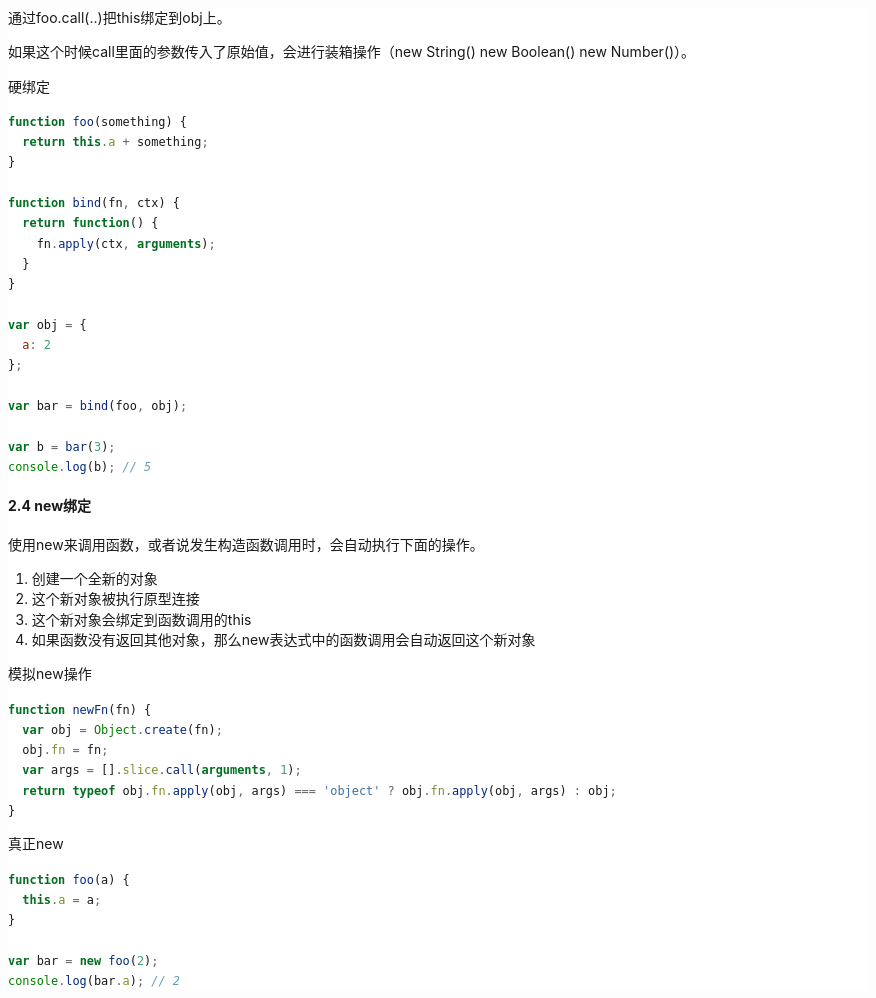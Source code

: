 通过foo.call(..)把this绑定到obj上。

如果这个时候call里面的参数传入了原始值，会进行装箱操作（new String() new Boolean() new Number()）。

硬绑定

```js
function foo(something) {
  return this.a + something;
}

function bind(fn, ctx) {
  return function() {
    fn.apply(ctx, arguments);
  }
}

var obj = {
  a: 2
};

var bar = bind(foo, obj);

var b = bar(3);
console.log(b); // 5
```

#### 2.4 new绑定

使用new来调用函数，或者说发生构造函数调用时，会自动执行下面的操作。

1. 创建一个全新的对象
2. 这个新对象被执行原型连接
3. 这个新对象会绑定到函数调用的this
4. 如果函数没有返回其他对象，那么new表达式中的函数调用会自动返回这个新对象

模拟new操作

```js
function newFn(fn) {
  var obj = Object.create(fn);
  obj.fn = fn;
  var args = [].slice.call(arguments, 1);
  return typeof obj.fn.apply(obj, args) === 'object' ? obj.fn.apply(obj, args) : obj;
}
```

真正new

```js
function foo(a) {
  this.a = a;
}

var bar = new foo(2);
console.log(bar.a); // 2
```
